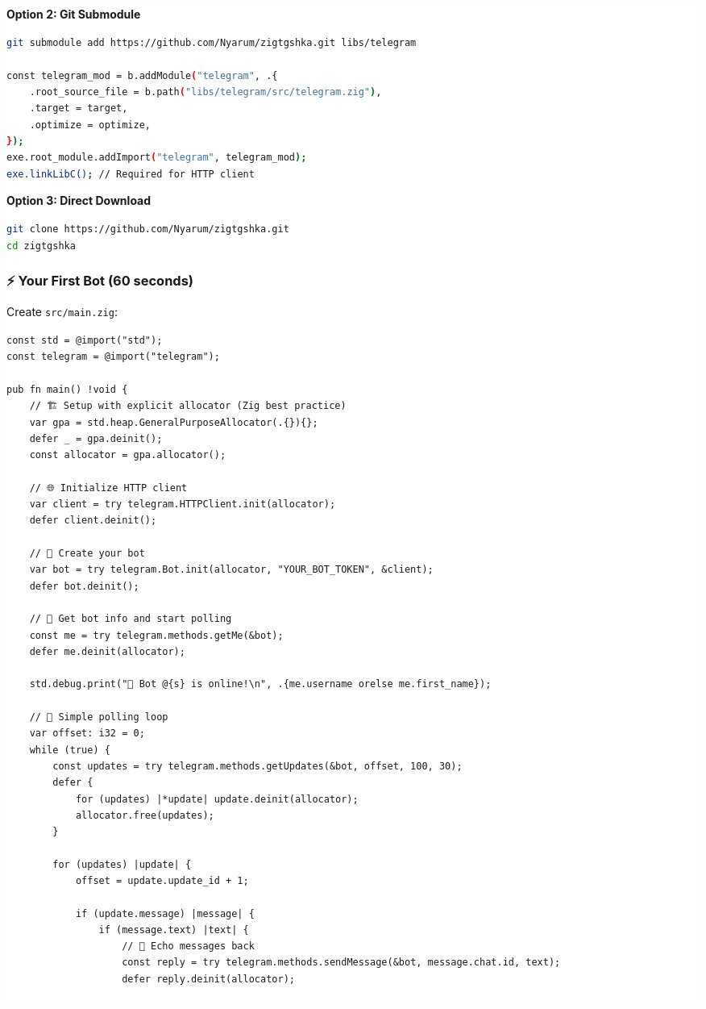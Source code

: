 
**Option 2: Git Submodule**
```bash
git submodule add https://github.com/Nyarum/zigtgshka.git libs/telegram

const telegram_mod = b.addModule("telegram", .{
    .root_source_file = b.path("libs/telegram/src/telegram.zig"),
    .target = target,
    .optimize = optimize,
});
exe.root_module.addImport("telegram", telegram_mod);
exe.linkLibC(); // Required for HTTP client
```

**Option 3: Direct Download**
```bash
git clone https://github.com/Nyarum/zigtgshka.git
cd zigtgshka
```

### ⚡ Your First Bot (60 seconds)

Create `src/main.zig`:

```zig
const std = @import("std");
const telegram = @import("telegram");

pub fn main() !void {
    // 🏗️ Setup with explicit allocator (Zig best practice)
    var gpa = std.heap.GeneralPurposeAllocator(.{}){};
    defer _ = gpa.deinit();
    const allocator = gpa.allocator();

    // 🌐 Initialize HTTP client
    var client = try telegram.HTTPClient.init(allocator);
    defer client.deinit();

    // 🤖 Create your bot
    var bot = try telegram.Bot.init(allocator, "YOUR_BOT_TOKEN", &client);
    defer bot.deinit();

    // 🎉 Get bot info and start polling
    const me = try telegram.methods.getMe(&bot);
    defer me.deinit(allocator);
    
    std.debug.print("🚀 Bot @{s} is online!\n", .{me.username orelse me.first_name});

    // 🔄 Simple polling loop
    var offset: i32 = 0;
    while (true) {
        const updates = try telegram.methods.getUpdates(&bot, offset, 100, 30);
        defer {
            for (updates) |*update| update.deinit(allocator);
            allocator.free(updates);
        }

        for (updates) |update| {
            offset = update.update_id + 1;
            
            if (update.message) |message| {
                if (message.text) |text| {
                    // 💬 Echo messages back
                    const reply = try telegram.methods.sendMessage(&bot, message.chat.id, text);
                    defer reply.deinit(allocator);
                    
```